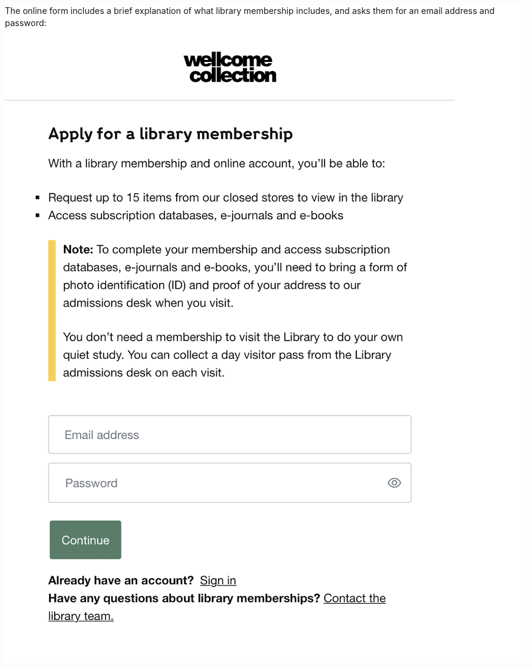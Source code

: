 The online form includes a brief explanation of what library membership includes, and asks them for an email address and password:

<img src="./Screenshot 2023-03-09 at 09.21.02.png">
